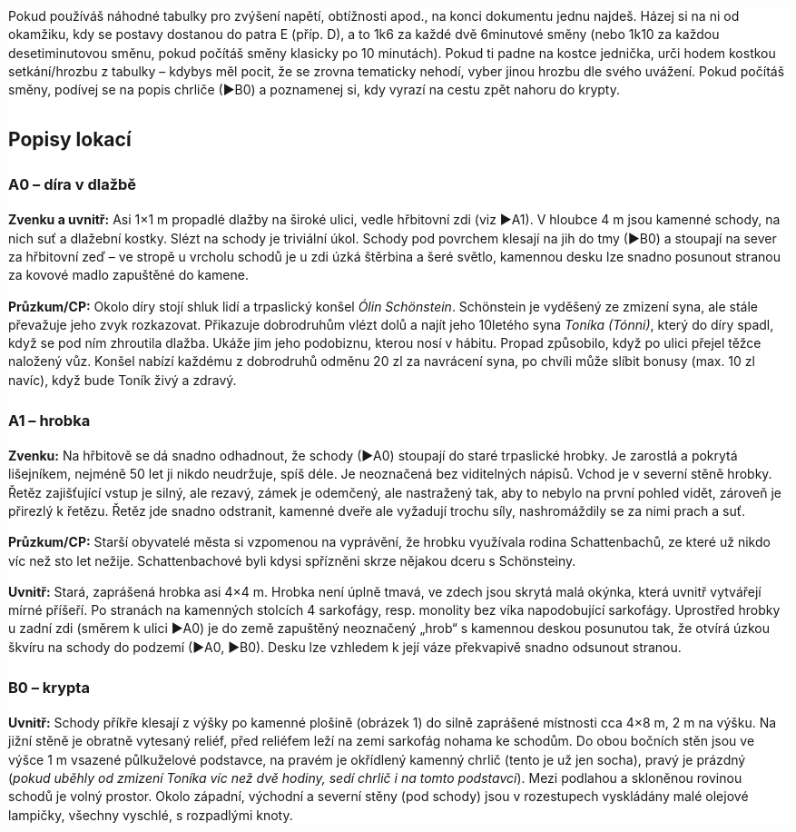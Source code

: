 Pokud používáš náhodné tabulky pro zvýšení napětí, obtížnosti apod., na konci dokumentu jednu najdeš. Házej si na ni od okamžiku, kdy se postavy dostanou do patra E (příp. D), a to 1k6 za každé dvě 6minutové směny (nebo 1k10 za každou desetiminutovou směnu, pokud počítáš směny klasicky po 10 minutách). Pokud ti padne na kostce jednička, urči hodem kostkou setkání/hrozbu z tabulky – kdybys měl pocit, že se zrovna tematicky nehodí, vyber jinou hrozbu dle svého uvážení. Pokud počítáš směny, podívej se na popis chrliče (►B0) a poznamenej si, kdy vyrazí na cestu zpět nahoru do krypty.

</div>

## Popisy lokací

### A0 – díra v dlažbě

__Zvenku a uvnitř:__ Asi 1×1 m propadlé dlažby na široké ulici, vedle hřbitovní zdi (viz ►A1). V hloubce 4 m jsou kamenné schody, na nich suť a dlažební kostky. Slézt na schody je triviální úkol. Schody pod povrchem klesají na jih do tmy (►B0) a stoupají na sever za hřbitovní zeď – ve stropě u vrcholu schodů je u zdi úzká štěrbina a šeré světlo, kamennou desku lze snadno posunout stranou za kovové madlo zapuštěné do kamene.

__Průzkum/CP:__ Okolo díry stojí shluk lidí a trpaslický konšel _Ólin Schönstein_. Schönstein je vyděšený ze zmizení syna, ale stále převažuje jeho zvyk rozkazovat. Přikazuje dobrodruhům vlézt dolů a najít jeho 10letého syna _Toníka (Tónni)_, který do díry spadl, když se pod ním zhroutila dlažba. Ukáže jim jeho podobiznu, kterou nosí v hábitu. Propad způsobilo, když po ulici přejel těžce naložený vůz. Konšel nabízí každému z dobrodruhů odměnu 20 zl za navrácení syna, po chvíli může slíbit bonusy (max. 10 zl navíc), když bude Toník živý a zdravý.

### A1 – hrobka
__Zvenku:__ Na hřbitově se dá snadno odhadnout, že schody (►A0) stoupají do staré trpaslické hrobky. Je zarostlá a pokrytá lišejníkem, nejméně 50 let ji nikdo neudržuje, spíš déle. Je neoznačená bez viditelných nápisů. Vchod je v severní stěně hrobky. Řetěz zajišťující vstup je silný, ale rezavý, zámek je odemčený, ale nastražený tak, aby to nebylo na první pohled vidět, zároveň je přirezlý k řetězu. Řetěz jde snadno odstranit, kamenné dveře ale vyžadují trochu síly, nashromáždily se za nimi prach a suť.

__Průzkum/CP:__ Starší obyvatelé města si vzpomenou na vyprávění, že hrobku využívala rodina Schattenbachů, ze které už nikdo víc než sto let nežije. Schattenbachové byli kdysi spřízněni skrze nějakou dceru s Schönsteiny.

__Uvnitř:__ Stará, zaprášená hrobka asi 4×4 m. Hrobka není úplně tmavá, ve zdech jsou skrytá malá okýnka, která uvnitř vytvářejí mírné příšeří. Po stranách na kamenných stolcích 4 sarkofágy, resp. monolity bez víka napodobující sarkofágy. Uprostřed hrobky u zadní zdi (směrem k ulici ►A0) je do země zapuštěný neoznačený „hrob“ s kamennou deskou posunutou tak, že otvírá úzkou škvíru na schody do podzemí (►A0, ►B0). Desku lze vzhledem k její váze překvapivě snadno odsunout stranou.

### B0 – krypta

__Uvnitř:__ Schody příkře klesají z výšky po kamenné plošině (obrázek 1) do silně zaprášené místnosti cca 4×8 m, 2 m na výšku. Na jižní stěně je obratně vytesaný reliéf, před reliéfem leží na zemi sarkofág nohama ke schodům. Do obou bočních stěn jsou ve výšce 1 m vsazené půlkuželové podstavce, na pravém je okřídlený kamenný chrlič (tento je už jen socha), pravý je prázdný (_pokud uběhly od zmizení Toníka víc než dvě hodiny, sedí chrlič i na tomto podstavci_). Mezi podlahou a skloněnou rovinou schodů je volný prostor. Okolo západní, východní a severní stěny (pod schody) jsou v rozestupech vyskládány malé olejové lampičky, všechny vyschlé, s rozpadlými knoty.
